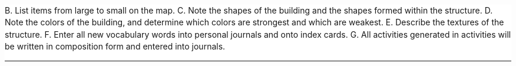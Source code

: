 <td>
</td>
<td>
B.
</td>
<td>
List items from large to small on the map.
</td>
</tr>
<tr>
<td>
</td>
<td>
C.
</td>
<td>
Note the shapes of the building and the shapes formed within the structure.
</td>
</tr>
<tr>
<td>
</td>
<td>
D.
</td>
<td>
Note the colors of the building, and determine which colors are strongest and which are weakest.
</td>
</tr>
<tr>
<td>
</td>
<td>
E.
</td>
<td>
Describe the textures of the structure.
</td>
</tr>
<tr>
<td>
</td>
<td>
F.
</td>
<td>
Enter all new vocabulary words into personal journals and onto index cards.
</td>
</tr>
<tr>
<td>
</td>
<td>
G.
</td>
<td>
All activities generated in activities will be written in composition form and entered into journals.
</td>
</tr>
</table>
</dl>
</blockquote>
<hr/>